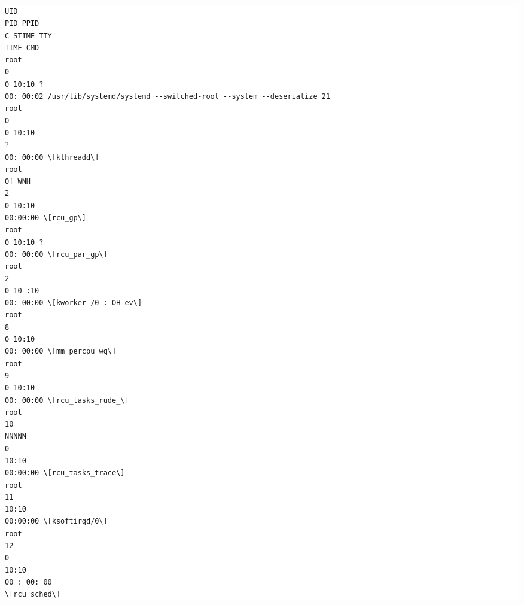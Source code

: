    UID
    PID PPID
    C STIME TTY
    TIME CMD
    root
    0
    0 10:10 ?
    00: 00:02 /usr/lib/systemd/systemd --switched-root --system --deserialize 21
    root
    O
    0 10:10
    ?
    00: 00:00 \[kthreadd\]
    root
    Of WNH
    2
    0 10:10
    00:00:00 \[rcu_gp\]
    root
    0 10:10 ?
    00: 00:00 \[rcu_par_gp\]
    root
    2
    0 10 :10
    00: 00:00 \[kworker /0 : OH-ev\]
    root
    8
    0 10:10
    00: 00:00 \[mm_percpu_wq\]
    root
    9
    0 10:10
    00: 00:00 \[rcu_tasks_rude_\]
    root
    10
    NNNNN
    0
    10:10
    00:00:00 \[rcu_tasks_trace\]
    root
    11
    10:10
    00:00:00 \[ksoftirqd/0\]
    root
    12
    0
    10:10
    00 : 00: 00
    \[rcu_sched\]

[^25]: \[ec2-user@ip-172-31-35-27 \~\]$ sudo su
    ast login: Thu Nov 30 13:25:09 UTC 2023 on pts/7
    \[root@ip-172-31-35-27 \~\]#
    \[root@ip-172-31-35-27 \~\]# cd /etc/yum. repos . d/
    \[root@ip-172-31-35-27 yum. repos . d\]# 1s -1
    total 8
    rw-r--r-- 1 root root 1003 Sep 26 22:32 amzn2-core. repo
    rw-r--r-- 1 root root 2150 Nov 16 23:34 amzn2-extras . repo
    \[root@ip-172-31-35-27 yum. repos . d\] #


[^1]: Lecz-user(@1p-1/2-31-35-27 \~\]>
[^2]: ec2-user@ip-172-31-35-27 \~\]$ chmod u+x file1
[^3]: \[ec2-user@ip-172-31-35-27 \~\]$ 1s -1
[^4]: \[ec2-user@ip-172-31-35-27 \~\]$ 1s -1
[^5]: \[ec2-user@ip-172-31-35-27 \~\]$ mkdir devops
[^6]: \[ec2-user@ip-172-31-35-27 \~\]$ cd devops/
[^7]: \[ec2-user@ip-172-31-35-27 devops\]$ 1s -1
[^8]: \[ec2-user@ip-172-31-35-27 devops\]$ cd
[^9]: \[ec2-user@ip-172-31-35-27 \~\]$ sudo su
[^10]: \[root@ip-172-31-35-27 ec2-user\]# cat /etc/passwd
[^11]: \[root@ip-172-31-35-27 ec2-user\]# id satya
[^12]: #IgnoreUserknownHosts no
[^13]: #
[^14]: \[root@ip-172-31-35-27 ec2-user\]# vim /etc/ssh/sshd_config
[^15]: chowd@chowdary MINGW64
[^16]: \[root@ip-172-31-35-27 ec2-user\]# groupadd devops
[^17]: \[root@ip-172-31-35-27 ec2-user\]# usermod -g devops satya
[^18]: chowd@Chowdary MINGW64/
[^19]: \[root@ip-172-31-35-27 satya\]# touch file2 -
[^20]: \[root@ip-172-31-35-27 satya\]# groupadd prod
[^21]: \[root@ip-172-31-35-27 satya\]# gpasswd -d satya prod
[^22]: \[root@ip-172-31-35-27 satya\]# groupdel devops
[^23]: CTP
[^24]: \[root@ip-172-31-35-27 /\]# groupdel devops
[^26]: RHEL repo
[^27]: \[root@ip-172-31-35-27 yum . repos . d\]# yum install git
[^28]: gT
[^29]: \[root@ip-172-31-35-27 yum. repos . d\]# yum list available \| grep -I mysql
[^30]: \[root@ip-172-31-35-27 yum . repos . d\]# yum remove git -y
[^31]: chowd@chowdary MINGW64
[^32]: chowd@Chowdary MINGW64 /e/awsdevops/keys
[^33]: id=1001 (madhu) gid=1001 (madhu) groups=1001 (madhu)
[^34]: drwxr-xr-x 2 root root
[^35]: \[root@ip-172-31-35-27 madhu\]# cd .ssh/
[^36]: \[root@ip-172-31-35-27 .ssh\]# 1s -1
[^37]: root@ip-172-31-35-27 madhu\]# 1s -1a
[^38]: chowd@chowdary MINGW64 /e/awsdevops /keys